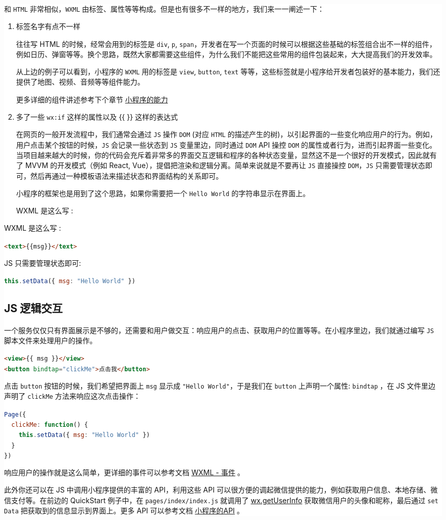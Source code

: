    和 `HTML` 非常相似，`WXML` 由标签、属性等等构成。但是也有很多不一样的地方，我们来一一阐述一下：

   1. 标签名字有点不一样

      往往写 HTML 的时候，经常会用到的标签是 `div`, `p`, `span`，开发者在写一个页面的时候可以根据这些基础的标签组合出不一样的组件，例如日历、弹窗等等。换个思路，既然大家都需要这些组件，为什么我们不能把这些常用的组件包装起来，大大提高我们的开发效率。

      从上边的例子可以看到，小程序的 `WXML` 用的标签是 `view`, `button`, `text` 等等，这些标签就是小程序给开发者包装好的基本能力，我们还提供了地图、视频、音频等等组件能力。

      更多详细的组件讲述参考下个章节 [小程序的能力](https://developers.weixin.qq.com/miniprogram/dev/framework/quickstart/framework.html)

   2. 多了一些 `wx:if` 这样的属性以及 {{ }} 这样的表达式

      在网页的一般开发流程中，我们通常会通过 `JS` 操作 `DOM` (对应 `HTML` 的描述产生的树)，以引起界面的一些变化响应用户的行为。例如，用户点击某个按钮的时候，`JS` 会记录一些状态到 `JS` 变量里边，同时通过 `DOM` API 操控 `DOM` 的属性或者行为，进而引起界面一些变化。当项目越来越大的时候，你的代码会充斥着非常多的界面交互逻辑和程序的各种状态变量，显然这不是一个很好的开发模式，因此就有了 MVVM 的开发模式（例如 React, Vue），提倡把渲染和逻辑分离。简单来说就是不要再让 `JS` 直接操控 `DOM`，`JS` 只需要管理状态即可，然后再通过一种模板语法来描述状态和界面结构的关系即可。

      小程序的框架也是用到了这个思路，如果你需要把一个 `Hello World` 的字符串显示在界面上。

      WXML 是这么写 :

WXML 是这么写 :

```html
<text>{{msg}}</text>
```

JS 只需要管理状态即可:

```js
this.setData({ msg: "Hello World" })
```

## JS 逻辑交互

一个服务仅仅只有界面展示是不够的，还需要和用户做交互：响应用户的点击、获取用户的位置等等。在小程序里边，我们就通过编写 `JS` 脚本文件来处理用户的操作。

```html
<view>{{ msg }}</view>
<button bindtap="clickMe">点击我</button>
```

点击 `button` 按钮的时候，我们希望把界面上 `msg` 显示成 `"Hello World"`，于是我们在 `button` 上声明一个属性: `bindtap` ，在 JS 文件里边声明了 `clickMe` 方法来响应这次点击操作：

```js
Page({
  clickMe: function() {
    this.setData({ msg: "Hello World" })
  }
})
```

响应用户的操作就是这么简单，更详细的事件可以参考文档 [WXML - 事件](https://developers.weixin.qq.com/miniprogram/dev/framework/view/wxml/event.html) 。

此外你还可以在 JS 中调用小程序提供的丰富的 API，利用这些 API 可以很方便的调起微信提供的能力，例如获取用户信息、本地存储、微信支付等。在前边的 QuickStart 例子中，在 `pages/index/index.js` 就调用了 [wx.getUserInfo](https://developers.weixin.qq.com/miniprogram/dev/api/open-api/user-info/wx.getUserInfo.html) 获取微信用户的头像和昵称，最后通过 `setData` 把获取到的信息显示到界面上。更多 API 可以参考文档 [小程序的API](https://developers.weixin.qq.com/miniprogram/dev/framework/app-service/api.html) 。
